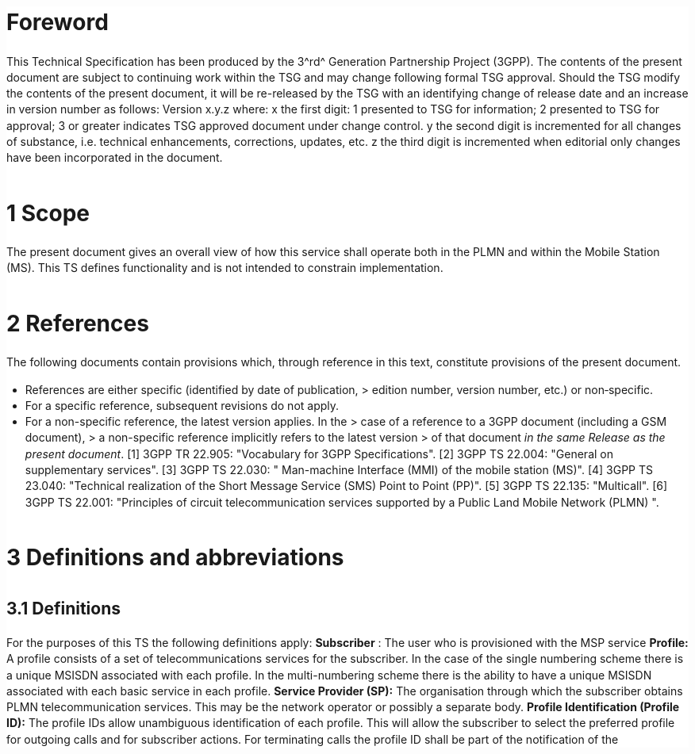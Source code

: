 # Foreword
This Technical Specification has been produced by the 3^rd^ Generation
Partnership Project (3GPP).
The contents of the present document are subject to continuing work within the
TSG and may change following formal TSG approval. Should the TSG modify the
contents of the present document, it will be re-released by the TSG with an
identifying change of release date and an increase in version number as
follows:
Version x.y.z
where:
x the first digit:
1 presented to TSG for information;
2 presented to TSG for approval;
3 or greater indicates TSG approved document under change control.
y the second digit is incremented for all changes of substance, i.e. technical
enhancements, corrections, updates, etc.
z the third digit is incremented when editorial only changes have been
incorporated in the document.
# 1 Scope
The present document gives an overall view of how this service shall operate
both in the PLMN and within the Mobile Station (MS). This TS defines
functionality and is not intended to constrain implementation.
# 2 References
The following documents contain provisions which, through reference in this
text, constitute provisions of the present document.
  * References are either specific (identified by date of publication, > edition number, version number, etc.) or non‑specific.
  * For a specific reference, subsequent revisions do not apply.
  * For a non-specific reference, the latest version applies. In the > case of a reference to a 3GPP document (including a GSM document), > a non-specific reference implicitly refers to the latest version > of that document _in the same Release as the present document_.
[1] 3GPP TR 22.905: \"Vocabulary for 3GPP Specifications\".
[2] 3GPP TS 22.004: \"General on supplementary services\".
[3] 3GPP TS 22.030: \" Man-machine Interface (MMI) of the mobile station
(MS)\".
[4] 3GPP TS 23.040: \"Technical realization of the Short Message Service (SMS)
Point to Point (PP)\".
[5] 3GPP TS 22.135: \"Multicall\".
[6] 3GPP TS 22.001: \"Principles of circuit telecommunication services
supported by a Public Land Mobile Network (PLMN) \".
# 3 Definitions and abbreviations
## 3.1 Definitions
For the purposes of this TS the following definitions apply:
**Subscriber** : The user who is provisioned with the MSP service
**Profile:** A profile consists of a set of telecommunications services for
the subscriber. In the case of the single numbering scheme there is a unique
MSISDN associated with each profile. In the multi-numbering scheme there is
the ability to have a unique MSISDN associated with each basic service in each
profile.
**Service Provider (SP):** The organisation through which the subscriber
obtains PLMN telecommunication services. This may be the network operator or
possibly a separate body.
**Profile Identification (Profile ID):** The profile IDs allow unambiguous
identification of each profile. This will allow the subscriber to select the
preferred profile for outgoing calls and for subscriber actions. For
terminating calls the profile ID shall be part of the notification of the